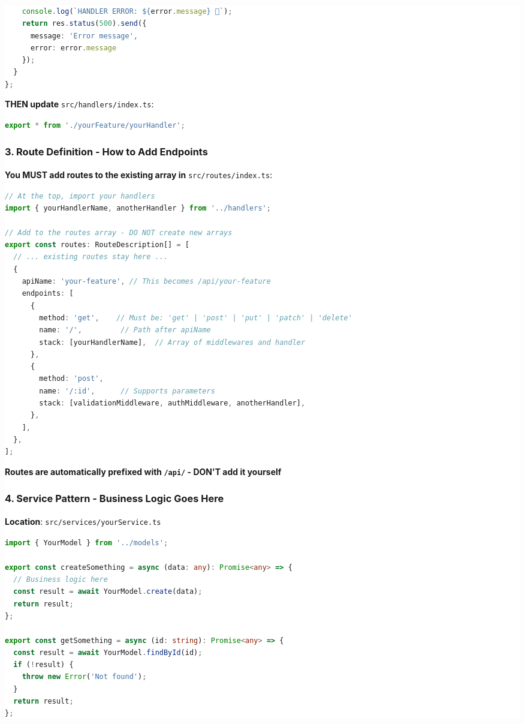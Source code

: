 ```typescript
    console.log(`HANDLER ERROR: ${error.message} 🛑`);
    return res.status(500).send({ 
      message: 'Error message',
      error: error.message 
    });
  }
};
```

**THEN update** `src/handlers/index.ts`:
```typescript
export * from './yourFeature/yourHandler';
```

### 3. Route Definition - How to Add Endpoints

**You MUST add routes to the existing array in** `src/routes/index.ts`:

```typescript
// At the top, import your handlers
import { yourHandlerName, anotherHandler } from '../handlers';

// Add to the routes array - DO NOT create new arrays
export const routes: RouteDescription[] = [
  // ... existing routes stay here ...
  {
    apiName: 'your-feature', // This becomes /api/your-feature
    endpoints: [
      {
        method: 'get',    // Must be: 'get' | 'post' | 'put' | 'patch' | 'delete'
        name: '/',         // Path after apiName
        stack: [yourHandlerName],  // Array of middlewares and handler
      },
      {
        method: 'post',
        name: '/:id',      // Supports parameters
        stack: [validationMiddleware, authMiddleware, anotherHandler],
      },
    ],
  },
];
```

**Routes are automatically prefixed with `/api/` - DON'T add it yourself**

### 4. Service Pattern - Business Logic Goes Here

**Location**: `src/services/yourService.ts`

```typescript
import { YourModel } from '../models';

export const createSomething = async (data: any): Promise<any> => {
  // Business logic here
  const result = await YourModel.create(data);
  return result;
};

export const getSomething = async (id: string): Promise<any> => {
  const result = await YourModel.findById(id);
  if (!result) {
    throw new Error('Not found');
  }
  return result;
};
```

